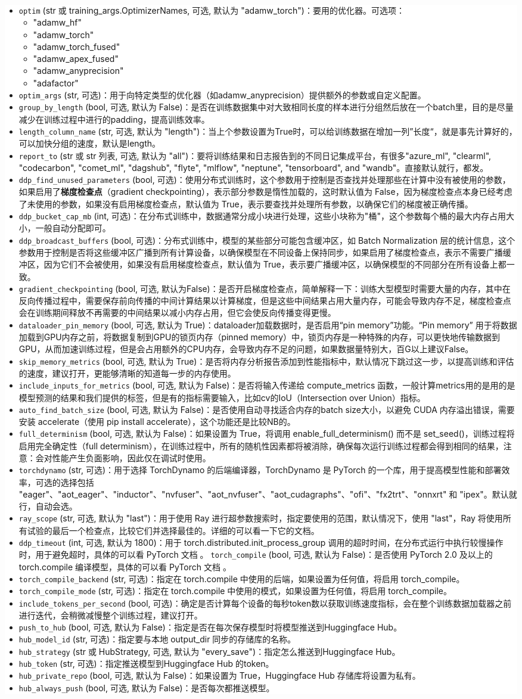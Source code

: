 - `optim` (str 或 training_args.OptimizerNames, 可选, 默认为 "adamw_torch")：要用的优化器。可选项：
  - "adamw_hf"
  - "adamw_torch"
  - "adamw_torch_fused"
  - "adamw_apex_fused"
  - "adamw_anyprecision"
  - "adafactor"
- `optim_args` (str, 可选)：用于向特定类型的优化器（如adamw_anyprecision）提供额外的参数或自定义配置。
- `group_by_length` (bool, 可选, 默认为 False)：是否在训练数据集中对大致相同长度的样本进行分组然后放在一个batch里，目的是尽量减少在训练过程中进行的padding，提高训练效率。
- `length_column_name` (str, 可选, 默认为 "length")：当上个参数设置为True时，可以给训练数据在增加一列”长度“，就是事先计算好的，可以加快分组的速度，默认是length。
- `report_to` (str 或 str 列表, 可选, 默认为 "all")：要将训练结果和日志报告到的不同日记集成平台，有很多"azure_ml", "clearml", "codecarbon", "comet_ml", "dagshub", "flyte", "mlflow", "neptune", "tensorboard", and "wandb"。直接默认就行，都发。
- `ddp_find_unused_parameters` (bool, 可选)：使用分布式训练时，这个参数用于控制是否查找并处理那些在计算中没有被使用的参数，如果启用了**梯度检查点**（gradient checkpointing），表示部分参数是惰性加载的，这时默认值为 False，因为梯度检查点本身已经考虑了未使用的参数，如果没有启用梯度检查点，默认值为 True，表示要查找并处理所有参数，以确保它们的梯度被正确传播。
- `ddp_bucket_cap_mb` (int, 可选)：在分布式训练中，数据通常分成小块进行处理，这些小块称为"桶"，这个参数每个桶的最大内存占用大小，一般自动分配即可。
- `ddp_broadcast_buffers` (bool, 可选)：分布式训练中，模型的某些部分可能包含缓冲区，如 Batch Normalization 层的统计信息，这个参数用于控制是否将这些缓冲区广播到所有计算设备，以确保模型在不同设备上保持同步，如果启用了梯度检查点，表示不需要广播缓冲区，因为它们不会被使用，如果没有启用梯度检查点，默认值为 True，表示要广播缓冲区，以确保模型的不同部分在所有设备上都一致。
- `gradient_checkpointing` (bool, 可选, 默认为False)：是否开启梯度检查点，简单解释一下：训练大型模型时需要大量的内存，其中在反向传播过程中，需要保存前向传播的中间计算结果以计算梯度，但是这些中间结果占用大量内存，可能会导致内存不足，梯度检查点会在训练期间释放不再需要的中间结果以减小内存占用，但它会使反向传播变得更慢。
- `dataloader_pin_memory` (bool, 可选, 默认为 True)：dataloader加载数据时，是否启用“pin memory”功能。“Pin memory” 用于将数据加载到GPU内存之前，将数据复制到GPU的锁页内存（pinned memory）中，锁页内存是一种特殊的内存，可以更快地传输数据到GPU，从而加速训练过程，但是会占用额外的CPU内存，会导致内存不足的问题，如果数据量特别大，百G以上建议False。
- `skip_memory_metrics` (bool, 可选, 默认为 True)：是否将内存分析报告添加到性能指标中，默认情况下跳过这一步，以提高训练和评估的速度，建议打开，更能够清晰的知道每一步的内存使用。
- `include_inputs_for_metrics` (bool, 可选, 默认为 False)：是否将输入传递给 compute_metrics 函数，一般计算metrics用的是用的是模型预测的结果和我们提供的标签，但是有的指标需要输入，比如cv的IoU（Intersection over Union）指标。
- `auto_find_batch_size` (bool, 可选, 默认为 False)：是否使用自动寻找适合内存的batch size大小，以避免 CUDA 内存溢出错误，需要安装 accelerate（使用 pip install accelerate），这个功能还是比较NB的。
- `full_determinism` (bool, 可选, 默认为 False)：如果设置为 True，将调用 enable_full_determinism() 而不是 set_seed()，训练过程将启用完全确定性（full determinism），在训练过程中，所有的随机性因素都将被消除，确保每次运行训练过程都会得到相同的结果，注意：会对性能产生负面影响，因此仅在调试时使用。
- `torchdynamo` (str, 可选)：用于选择 TorchDynamo 的后端编译器，TorchDynamo 是 PyTorch 的一个库，用于提高模型性能和部署效率，可选的选择包括 "eager"、"aot_eager"、"inductor"、"nvfuser"、"aot_nvfuser"、"aot_cudagraphs"、"ofi"、"fx2trt"、"onnxrt" 和 "ipex"。默认就行，自动会选。
- `ray_scope` (str, 可选, 默认为 "last")：用于使用 Ray 进行超参数搜索时，指定要使用的范围，默认情况下，使用 "last"，Ray 将使用所有试验的最后一个检查点，比较它们并选择最佳的。详细的可以看一下它的文档。
- `ddp_timeout` (int, 可选, 默认为 1800)：用于 torch.distributed.init_process_group 调用的超时时间，在分布式运行中执行较慢操作时，用于避免超时，具体的可以看 PyTorch 文档 。
`torch_compile` (bool, 可选, 默认为 False)：是否使用 PyTorch 2.0 及以上的 torch.compile 编译模型，具体的可以看 PyTorch 文档 。
- `torch_compile_backend` (str, 可选)：指定在 torch.compile 中使用的后端，如果设置为任何值，将启用 torch_compile。
- `torch_compile_mode` (str, 可选)：指定在 torch.compile 中使用的模式，如果设置为任何值，将启用 torch_compile。
- `include_tokens_per_second` (bool, 可选)：确定是否计算每个设备的每秒token数以获取训练速度指标，会在整个训练数据加载器之前进行迭代，会稍微减慢整个训练过程，建议打开。
- `push_to_hub` (bool, 可选, 默认为 False)：指定是否在每次保存模型时将模型推送到Huggingface Hub。
- `hub_model_id` (str, 可选)：指定要与本地 output_dir 同步的存储库的名称。
- `hub_strategy` (str 或 HubStrategy, 可选, 默认为 "every_save")：指定怎么推送到Huggingface Hub。
- `hub_token` (str, 可选)：指定推送模型到Huggingface Hub 的token。
- `hub_private_repo` (bool, 可选, 默认为 False)：如果设置为 True，Huggingface Hub 存储库将设置为私有。
- `hub_always_push` (bool, 可选, 默认为 False)：是否每次都推送模型。

